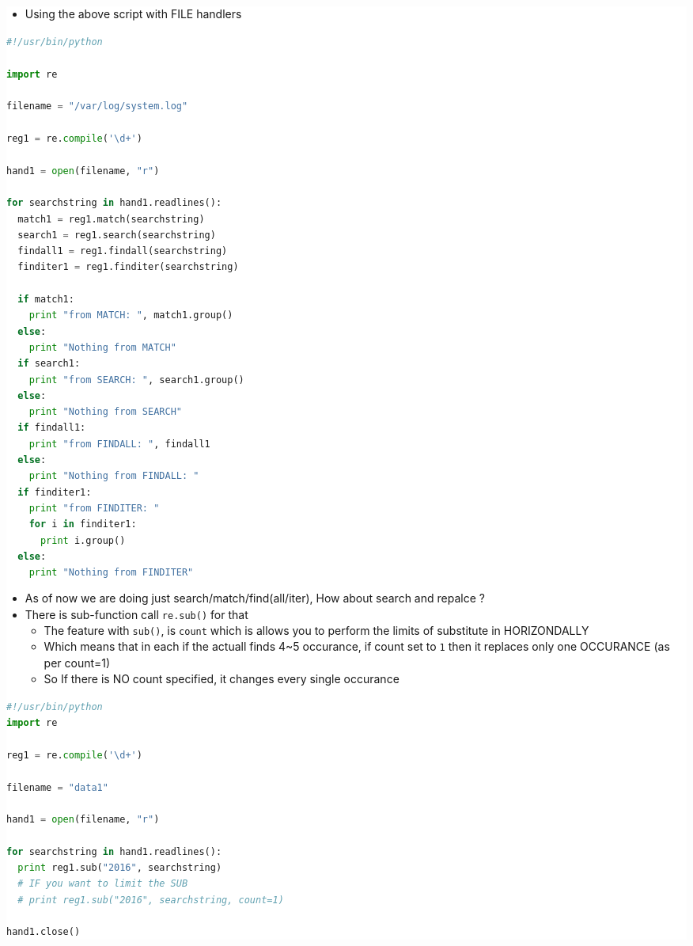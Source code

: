 - Using the above script with FILE handlers

```python
#!/usr/bin/python

import re

filename = "/var/log/system.log"

reg1 = re.compile('\d+')

hand1 = open(filename, "r")

for searchstring in hand1.readlines():
  match1 = reg1.match(searchstring)
  search1 = reg1.search(searchstring)
  findall1 = reg1.findall(searchstring)
  finditer1 = reg1.finditer(searchstring)

  if match1:
    print "from MATCH: ", match1.group()
  else:
    print "Nothing from MATCH"
  if search1:
    print "from SEARCH: ", search1.group()
  else:
    print "Nothing from SEARCH"
  if findall1:
    print "from FINDALL: ", findall1
  else:
    print "Nothing from FINDALL: "
  if finditer1:
    print "from FINDITER: "
    for i in finditer1:
      print i.group()
  else:
    print "Nothing from FINDITER"
```

- As of now we are doing just search/match/find(all/iter), How about search and repalce ?
- There is sub-function call `re.sub()` for that
  - The feature with `sub()`, is `count` which is allows you to perform the limits of substitute in HORIZONDALLY
  - Which means that in each if the actuall finds 4~5 occurance, if count set to `1` then it replaces only one OCCURANCE (as per count=1)
  - So If there is NO count specified, it changes every single occurance

```python
#!/usr/bin/python
import re

reg1 = re.compile('\d+')

filename = "data1"

hand1 = open(filename, "r")

for searchstring in hand1.readlines():
  print reg1.sub("2016", searchstring)
  # IF you want to limit the SUB
  # print reg1.sub("2016", searchstring, count=1)

hand1.close()
```
